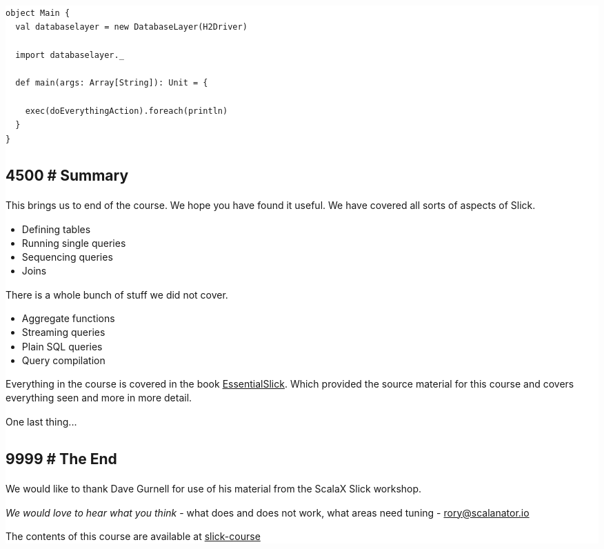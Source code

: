 ```
object Main {
  val databaselayer = new DatabaseLayer(H2Driver)

  import databaselayer._

  def main(args: Array[String]): Unit = {

    exec(doEverythingAction).foreach(println)
  }
}
```

## 4500 # Summary

This brings us to end of the course.  We hope you have found it useful.  We have covered all sorts of aspects of Slick.

* Defining tables
* Running single queries
* Sequencing queries
* Joins

There is a whole bunch of stuff we did not cover.

* Aggregate functions
* Streaming queries
* Plain SQL queries
* Query compilation

Everything in the course is covered in the book
[EssentialSlick](http://underscore.io/books/essential-slick).  Which provided the source material for this course and
covers everything seen and more in more detail.

One last thing...

## 9999 # The End

We would like to thank Dave Gurnell for use of his material from the ScalaX Slick workshop.

*We would love to hear what you think* - what does and does not work, what areas need tuning - rory@scalanator.io

The contents of this course are available at [slick-course](https://github.com/ScalanatorIO/slick-course)






[Essential Slick]: http://underscore.io/books/essential-slick
[Scala Exchange 2015]: http://scala.exchange
[Dave Gurnell]: http://davegurnell.com
[Underscore]: http://underscore.io
[CC-BY-NC-SA 4.0]: http://creativecommons.org/licenses/by-nc-sa/4.0/
[Apache 2.0]: http://www.apache.org/licenses/LICENSE-2.0
[Underscore newsletter]: http://underscore.io/newsletter.html
[Github repository]: https://github.com/ScalanatorIO/slick-course
[Gitter channel]: https://gitter.im/ScalanatorIO/slick-course